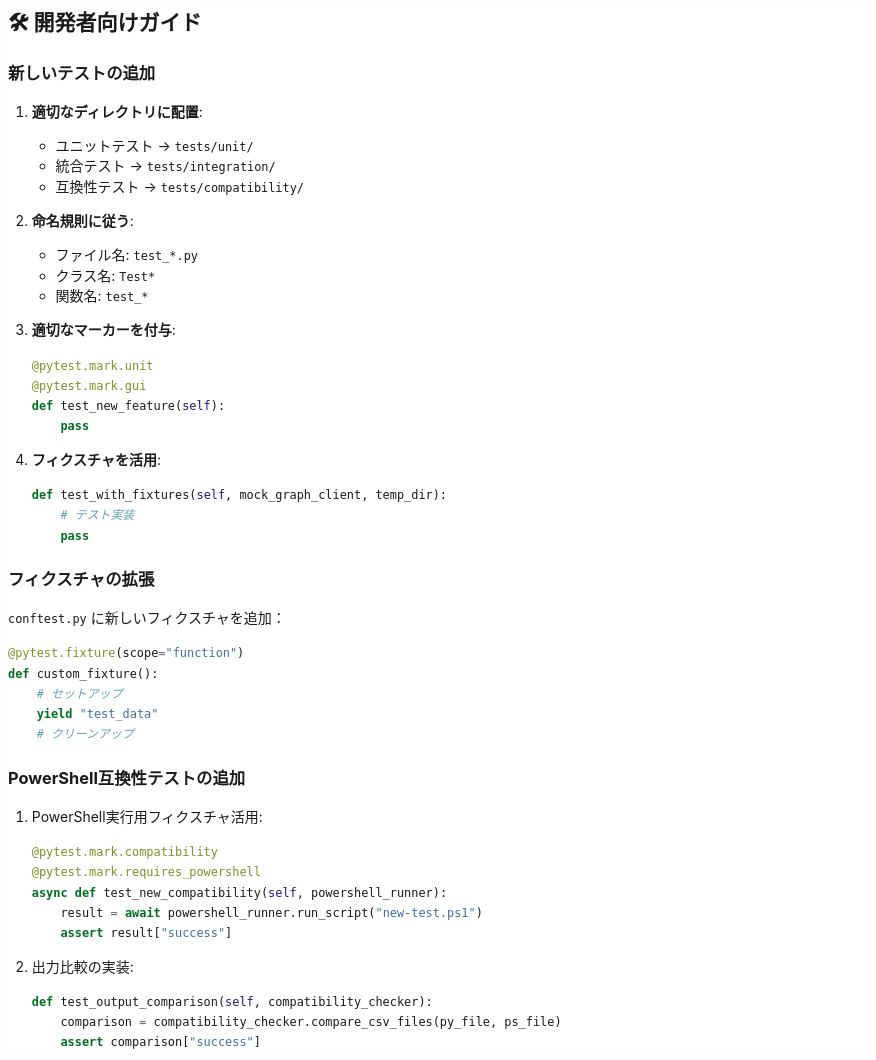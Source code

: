 ## 🛠️ 開発者向けガイド

### 新しいテストの追加

1. **適切なディレクトリに配置**:
   - ユニットテスト → `tests/unit/`
   - 統合テスト → `tests/integration/`
   - 互換性テスト → `tests/compatibility/`

2. **命名規則に従う**:
   - ファイル名: `test_*.py`
   - クラス名: `Test*`
   - 関数名: `test_*`

3. **適切なマーカーを付与**:
   ```python
   @pytest.mark.unit
   @pytest.mark.gui
   def test_new_feature(self):
       pass
   ```

4. **フィクスチャを活用**:
   ```python
   def test_with_fixtures(self, mock_graph_client, temp_dir):
       # テスト実装
       pass
   ```

### フィクスチャの拡張

`conftest.py` に新しいフィクスチャを追加：

```python
@pytest.fixture(scope="function")
def custom_fixture():
    # セットアップ
    yield "test_data"
    # クリーンアップ
```

### PowerShell互換性テストの追加

1. PowerShell実行用フィクスチャ活用:
   ```python
   @pytest.mark.compatibility
   @pytest.mark.requires_powershell
   async def test_new_compatibility(self, powershell_runner):
       result = await powershell_runner.run_script("new-test.ps1")
       assert result["success"]
   ```

2. 出力比較の実装:
   ```python
   def test_output_comparison(self, compatibility_checker):
       comparison = compatibility_checker.compare_csv_files(py_file, ps_file)
       assert comparison["success"]
   ```

